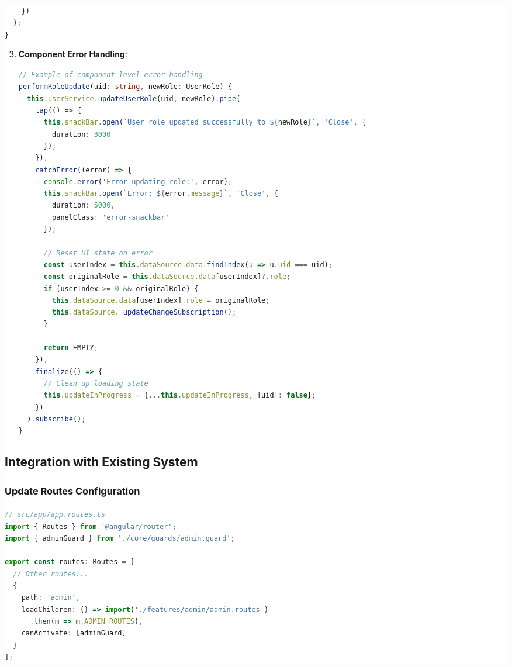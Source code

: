    ```typescript
       })
     );
   }
   ```

3. **Component Error Handling**:
   ```typescript
   // Example of component-level error handling
   performRoleUpdate(uid: string, newRole: UserRole) {
     this.userService.updateUserRole(uid, newRole).pipe(
       tap(() => {
         this.snackBar.open(`User role updated successfully to ${newRole}`, 'Close', {
           duration: 3000
         });
       }),
       catchError((error) => {
         console.error('Error updating role:', error);
         this.snackBar.open(`Error: ${error.message}`, 'Close', {
           duration: 5000,
           panelClass: 'error-snackbar'
         });
         
         // Reset UI state on error
         const userIndex = this.dataSource.data.findIndex(u => u.uid === uid);
         const originalRole = this.dataSource.data[userIndex]?.role;
         if (userIndex >= 0 && originalRole) {
           this.dataSource.data[userIndex].role = originalRole;
           this.dataSource._updateChangeSubscription();
         }
         
         return EMPTY;
       }),
       finalize(() => {
         // Clean up loading state
         this.updateInProgress = {...this.updateInProgress, [uid]: false};
       })
     ).subscribe();
   }
   ```

## Integration with Existing System

### Update Routes Configuration

```typescript
// src/app/app.routes.ts
import { Routes } from '@angular/router';
import { adminGuard } from './core/guards/admin.guard';

export const routes: Routes = [
  // Other routes...
  {
    path: 'admin',
    loadChildren: () => import('./features/admin/admin.routes')
      .then(m => m.ADMIN_ROUTES),
    canActivate: [adminGuard]
  }
];
```
